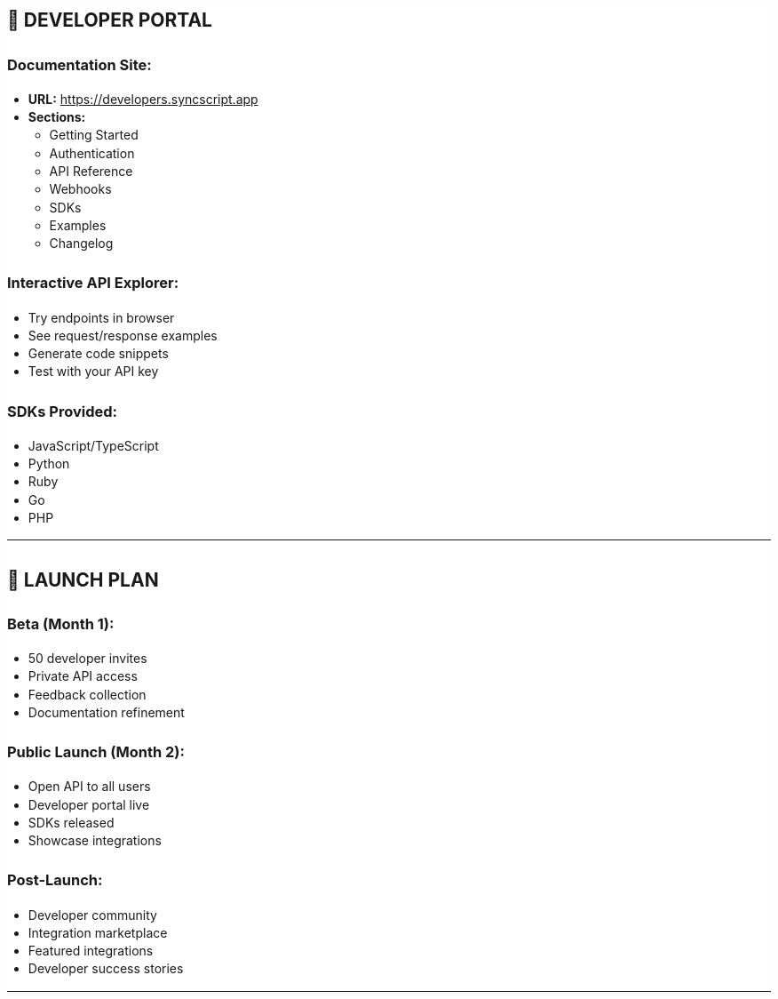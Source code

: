 
## 📖 DEVELOPER PORTAL

### **Documentation Site:**
- **URL:** https://developers.syncscript.app
- **Sections:**
  - Getting Started
  - Authentication
  - API Reference
  - Webhooks
  - SDKs
  - Examples
  - Changelog

### **Interactive API Explorer:**
- Try endpoints in browser
- See request/response examples
- Generate code snippets
- Test with your API key

### **SDKs Provided:**
- JavaScript/TypeScript
- Python
- Ruby
- Go
- PHP

---

## 🚀 LAUNCH PLAN

### **Beta (Month 1):**
- 50 developer invites
- Private API access
- Feedback collection
- Documentation refinement

### **Public Launch (Month 2):**
- Open API to all users
- Developer portal live
- SDKs released
- Showcase integrations

### **Post-Launch:**
- Developer community
- Integration marketplace
- Featured integrations
- Developer success stories

---